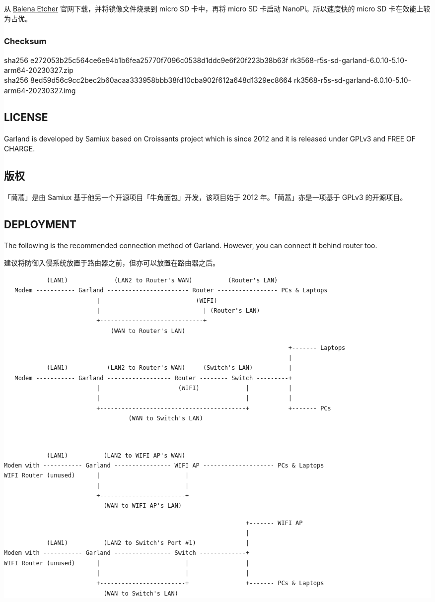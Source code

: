 从 [Balena Etcher](https://www.balena.io/etcher) 官网下载，并将镜像文件烧录到 micro SD 卡中，再将 micro SD 卡启动 NanoPi。所以速度快的 micro SD 卡在效能上较为占优。

### Checksum

sha256 e272053b25c564ce6e94b1b6fea25770f7096c0538d1ddc9e6f20f223b38b63f  rk3568-r5s-sd-garland-6.0.10-5.10-arm64-20230327.zip  
sha256 8ed59d56c9cc2bec2b60acaa333958bbb38fd10cba902f612a648d1329ec8664  rk3568-r5s-sd-garland-6.0.10-5.10-arm64-20230327.img    

## LICENSE

Garland is developed by Samiux based on Croissants project which is since 2012 and it is released under GPLv3 and FREE OF CHARGE.  

## 版权

「茼蒿」是由 Samiux 基于他另一个开源项目「牛角面包」开发，该项目始于 2012 年。「茼蒿」亦是一项基于 GPLv3 的开源项目。

## DEPLOYMENT  

The following is the recommended connection method of Garland.  However, you can connect it behind router too.

建议将防御入侵系统放置于路由器之前，但亦可以放置在路由器之后。

```
            (LAN1)             (LAN2 to Router's WAN)          (Router's LAN)          
   Modem ----------- Garland ----------------------- Router ----------------- PCs & Laptops
                          |                           (WIFI)                      
                          |                             | (Router's LAN)                   
                          +-----------------------------+
                              (WAN to Router's LAN)
```
```
                                                                                +------- Laptops
                                                                                |
            (LAN1)           (LAN2 to Router's WAN)     (Switch's LAN)          |
   Modem ----------- Garland ------------------ Router -------- Switch ---------+
                          |                      (WIFI)             |           |
                          |                                         |           |
                          +-----------------------------------------+           +------- PCs
                                   (WAN to Switch's LAN)

```
```
                                                                    
                                                                   
            (LAN1)          (LAN2 to WIFI AP's WAN)               
Modem with ----------- Garland ---------------- WIFI AP -------------------- PCs & Laptops
WIFI Router (unused)      |                        |                
                          |                        |               
                          +------------------------+                
                            (WAN to WIFI AP's LAN)

```
```
                                                                    +------- WIFI AP
                                                                    |
            (LAN1)          (LAN2 to Switch's Port #1)              |
Modem with ----------- Garland ---------------- Switch -------------+
WIFI Router (unused)      |                        |                |
                          |                        |                |
                          +------------------------+                +------- PCs & Laptops
                            (WAN to Switch's LAN)
```